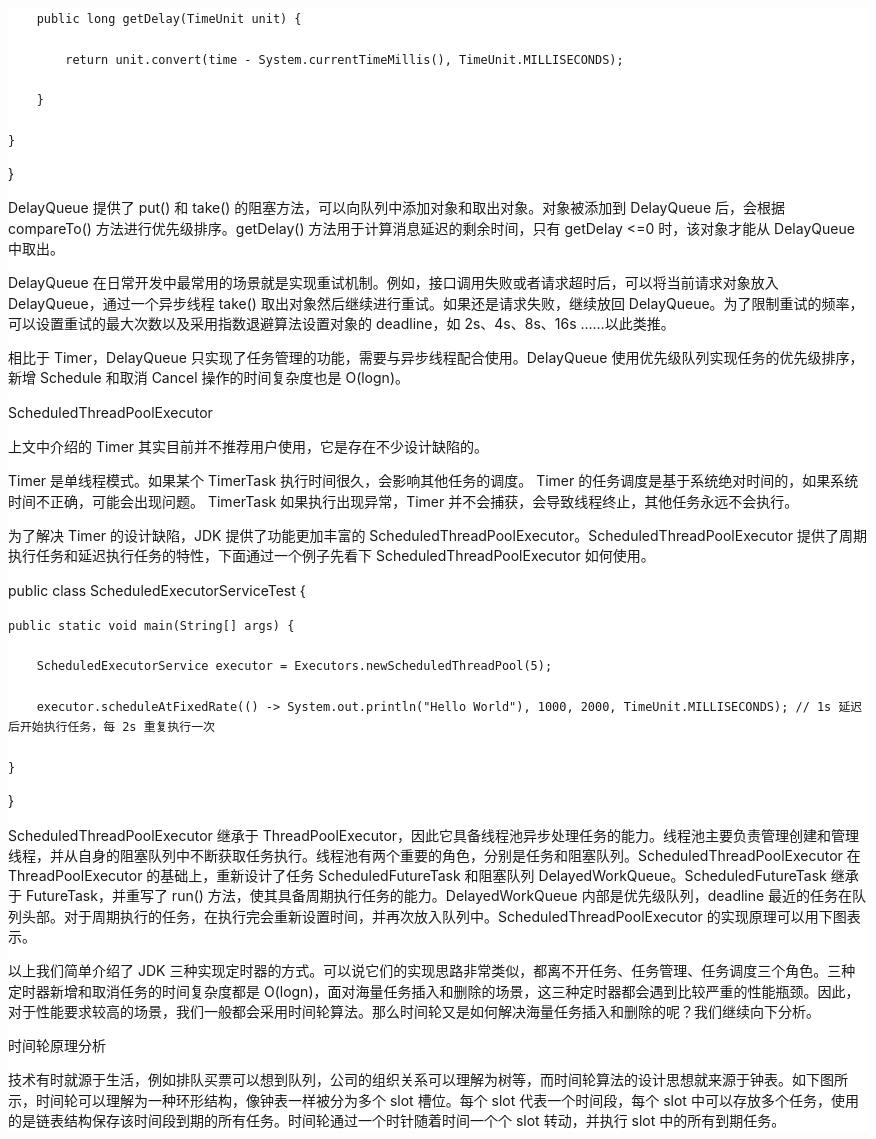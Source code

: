         public long getDelay(TimeUnit unit) {

            return unit.convert(time - System.currentTimeMillis(), TimeUnit.MILLISECONDS);

        }

    }

}


DelayQueue 提供了 put() 和 take() 的阻塞方法，可以向队列中添加对象和取出对象。对象被添加到 DelayQueue 后，会根据 compareTo() 方法进行优先级排序。getDelay() 方法用于计算消息延迟的剩余时间，只有 getDelay <=0 时，该对象才能从 DelayQueue 中取出。

DelayQueue 在日常开发中最常用的场景就是实现重试机制。例如，接口调用失败或者请求超时后，可以将当前请求对象放入 DelayQueue，通过一个异步线程 take() 取出对象然后继续进行重试。如果还是请求失败，继续放回 DelayQueue。为了限制重试的频率，可以设置重试的最大次数以及采用指数退避算法设置对象的 deadline，如 2s、4s、8s、16s ……以此类推。

相比于 Timer，DelayQueue 只实现了任务管理的功能，需要与异步线程配合使用。DelayQueue 使用优先级队列实现任务的优先级排序，新增 Schedule 和取消 Cancel 操作的时间复杂度也是 O(logn)。

ScheduledThreadPoolExecutor

上文中介绍的 Timer 其实目前并不推荐用户使用，它是存在不少设计缺陷的。


Timer 是单线程模式。如果某个 TimerTask 执行时间很久，会影响其他任务的调度。
Timer 的任务调度是基于系统绝对时间的，如果系统时间不正确，可能会出现问题。
TimerTask 如果执行出现异常，Timer 并不会捕获，会导致线程终止，其他任务永远不会执行。


为了解决 Timer 的设计缺陷，JDK 提供了功能更加丰富的 ScheduledThreadPoolExecutor。ScheduledThreadPoolExecutor 提供了周期执行任务和延迟执行任务的特性，下面通过一个例子先看下 ScheduledThreadPoolExecutor 如何使用。

public class ScheduledExecutorServiceTest {

    public static void main(String[] args) {

        ScheduledExecutorService executor = Executors.newScheduledThreadPool(5);

        executor.scheduleAtFixedRate(() -> System.out.println("Hello World"), 1000, 2000, TimeUnit.MILLISECONDS); // 1s 延迟后开始执行任务，每 2s 重复执行一次

    }

}


ScheduledThreadPoolExecutor 继承于 ThreadPoolExecutor，因此它具备线程池异步处理任务的能力。线程池主要负责管理创建和管理线程，并从自身的阻塞队列中不断获取任务执行。线程池有两个重要的角色，分别是任务和阻塞队列。ScheduledThreadPoolExecutor 在 ThreadPoolExecutor 的基础上，重新设计了任务 ScheduledFutureTask 和阻塞队列 DelayedWorkQueue。ScheduledFutureTask 继承于 FutureTask，并重写了 run() 方法，使其具备周期执行任务的能力。DelayedWorkQueue 内部是优先级队列，deadline 最近的任务在队列头部。对于周期执行的任务，在执行完会重新设置时间，并再次放入队列中。ScheduledThreadPoolExecutor 的实现原理可以用下图表示。


以上我们简单介绍了 JDK 三种实现定时器的方式。可以说它们的实现思路非常类似，都离不开任务、任务管理、任务调度三个角色。三种定时器新增和取消任务的时间复杂度都是 O(logn)，面对海量任务插入和删除的场景，这三种定时器都会遇到比较严重的性能瓶颈。因此，对于性能要求较高的场景，我们一般都会采用时间轮算法。那么时间轮又是如何解决海量任务插入和删除的呢？我们继续向下分析。

时间轮原理分析

技术有时就源于生活，例如排队买票可以想到队列，公司的组织关系可以理解为树等，而时间轮算法的设计思想就来源于钟表。如下图所示，时间轮可以理解为一种环形结构，像钟表一样被分为多个 slot 槽位。每个 slot 代表一个时间段，每个 slot 中可以存放多个任务，使用的是链表结构保存该时间段到期的所有任务。时间轮通过一个时针随着时间一个个 slot 转动，并执行 slot 中的所有到期任务。


